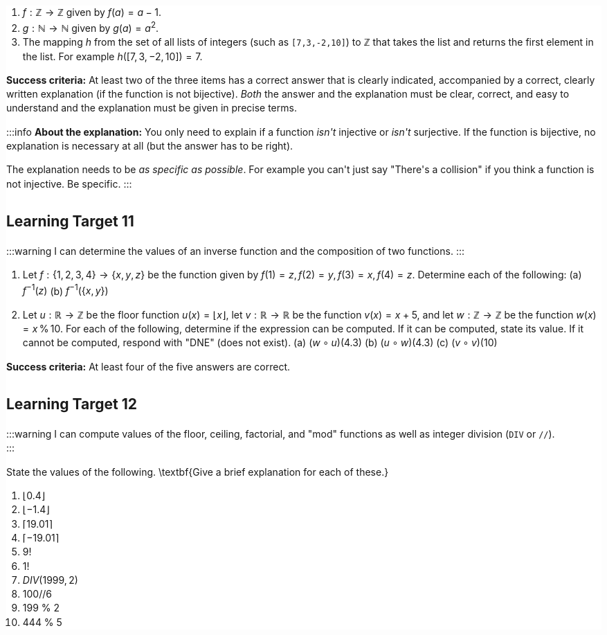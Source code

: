 1. $f: \mathbb{Z} \rightarrow \mathbb{Z}$ given by $f(a) = a-1$. 
1. $g: \mathbb{N} \rightarrow \mathbb{N}$ given by $g(a) = a^2$.  
1. The mapping $h$ from the set of all lists of integers (such as `[7,3,-2,10]`) to $\mathbb{Z}$ that takes the list and returns the first element in the list. For example $h([7,3,-2,10]) = 7$. 


**Success criteria:** At least two of the three items has a correct answer that is clearly indicated, accompanied by a correct, clearly written explanation (if the function is not bijective). *Both* the answer and the explanation must be clear, correct, and easy to understand and the explanation must be given in precise terms. 

:::info
**About the explanation:** You only need to explain if a function *isn't* injective or *isn't* surjective. If the function is bijective, no explanation is necessary at all (but the answer has to be right). 

The explanation needs to be *as specific as possible*. For example you can't just say "There's a collision" if you think a function is not injective. Be specific. 
:::

## Learning Target 11

:::warning
I can determine the values of an inverse function and the composition of two functions. 
:::

1. Let $f: \{1,2,3,4\} \rightarrow \{x,y,z\}$ be the function given by $f(1) = z, f(2) = y, f(3) = x, f(4) = z$. Determine each of the following: 
  (a) $f^{-1}(z)$ 
  (b) $f^{-1}(\{x,y\})$ 

2. Let $u: \mathbb{R} \rightarrow \mathbb{Z}$ be the floor function $u(x) = \lfloor x \rfloor$, let $v: \mathbb{R} \rightarrow \mathbb{R}$ be the function $v(x) = x + 5$, and let $w: \mathbb{Z} \rightarrow \mathbb{Z}$ be the function $w(x) = x \, \% \, 10$.  For each of the following, determine if the expression can be computed. If it can be computed, state its value. If it cannot be computed, respond with "DNE" (does not exist). 
  (a) $(w \circ u)(4.3)$
  (b) $(u \circ w)(4.3)$
  (c) $(v \circ v)(10)$
  
**Success criteria:** At least four of the five answers are correct. 

## Learning Target 12

:::warning
I can compute values of the floor, ceiling, factorial, and "mod" functions as well as integer division (`DIV` or `//`).  
:::

State the values of the following. \textbf{Give a brief explanation for each of these.} 

1. $\lfloor 0.4 \rfloor$
1. $\lfloor -1.4 \rfloor$
1. $\lceil 19.01 \rceil$
1. $\lceil -19.01 \rceil$
1. $9!$
1. $1!$
1. $DIV(1999,2)$
2. $100 // 6$
3. $199 \ \% \ 2$
4. $444 \ \% \ 5$ 
